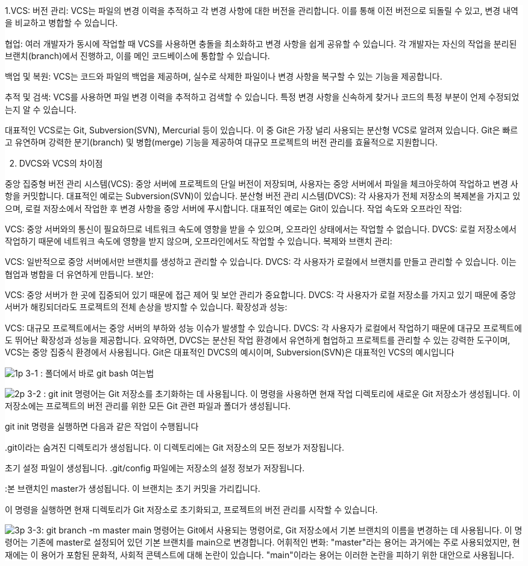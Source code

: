 1.VCS: 버전 관리: VCS는 파일의 변경 이력을 추적하고 각 변경 사항에 대한 버전을 관리합니다. 이를 통해 이전 버전으로 되돌릴 수 있고, 변경 내역을 비교하고 병합할 수 있습니다.

협업: 여러 개발자가 동시에 작업할 때 VCS를 사용하면 충돌을 최소화하고 변경 사항을 쉽게 공유할 수 있습니다. 각 개발자는 자신의 작업을 분리된 브랜치(branch)에서 진행하고, 이를 메인 코드베이스에 통합할 수 있습니다.

백업 및 복원: VCS는 코드와 파일의 백업을 제공하며, 실수로 삭제한 파일이나 변경 사항을 복구할 수 있는 기능을 제공합니다.

추적 및 검색: VCS를 사용하면 파일 변경 이력을 추적하고 검색할 수 있습니다. 특정 변경 사항을 신속하게 찾거나 코드의 특정 부분이 언제 수정되었는지 알 수 있습니다.

대표적인 VCS로는 Git, Subversion(SVN), Mercurial 등이 있습니다. 이 중 Git은 가장 널리 사용되는 분산형 VCS로 알려져 있습니다. Git은 빠르고 유연하며 강력한 분기(branch) 및 병합(merge) 기능을 제공하여 대규모 프로젝트의 버전 관리를 효율적으로 지원합니다.


2. DVCS와 VCS의 차이점

중앙 집중형 버전 관리 시스템(VCS): 중앙 서버에 프로젝트의 단일 버전이 저장되며, 사용자는 중앙 서버에서 파일을 체크아웃하여 작업하고 변경 사항을 커밋합니다. 대표적인 예로는 Subversion(SVN)이 있습니다.
분산형 버전 관리 시스템(DVCS): 각 사용자가 전체 저장소의 복제본을 가지고 있으며, 로컬 저장소에서 작업한 후 변경 사항을 중앙 서버에 푸시합니다. 대표적인 예로는 Git이 있습니다.
작업 속도와 오프라인 작업:

VCS: 중앙 서버와의 통신이 필요하므로 네트워크 속도에 영향을 받을 수 있으며, 오프라인 상태에서는 작업할 수 없습니다.
DVCS: 로컬 저장소에서 작업하기 때문에 네트워크 속도에 영향을 받지 않으며, 오프라인에서도 작업할 수 있습니다.
복제와 브랜치 관리:

VCS: 일반적으로 중앙 서버에서만 브랜치를 생성하고 관리할 수 있습니다.
DVCS: 각 사용자가 로컬에서 브랜치를 만들고 관리할 수 있습니다. 이는 협업과 병합을 더 유연하게 만듭니다.
보안:

VCS: 중앙 서버가 한 곳에 집중되어 있기 때문에 접근 제어 및 보안 관리가 중요합니다.
DVCS: 각 사용자가 로컬 저장소를 가지고 있기 때문에 중앙 서버가 해킹되더라도 프로젝트의 전체 손상을 방지할 수 있습니다.
확장성과 성능:

VCS: 대규모 프로젝트에서는 중앙 서버의 부하와 성능 이슈가 발생할 수 있습니다.
DVCS: 각 사용자가 로컬에서 작업하기 때문에 대규모 프로젝트에도 뛰어난 확장성과 성능을 제공합니다.
요약하면, DVCS는 분산된 작업 환경에서 유연하게 협업하고 프로젝트를 관리할 수 있는 강력한 도구이며, VCS는 중앙 집중식 환경에서 사용됩니다. Git은 대표적인 DVCS의 예시이며, Subversion(SVN)은 대표적인 VCS의 예시입니다

![1p](https://github.com/hansang123/YHS27066/assets/162859949/4e1cfbb8-3d79-4b85-8320-4fa199565bb6)
3-1 : 폴더에서 바로 git bash 여는법 


![2p](https://github.com/hansang123/YHS27066/assets/162859949/9bc2c350-d61f-4379-988c-0f3ad64b53d8)
3-2 : git init 명령어는 Git 저장소를 초기화하는 데 사용됩니다. 이 명령을 사용하면 현재 작업 디렉토리에 새로운 Git 저장소가 생성됩니다. 이 저장소에는 프로젝트의 버전 관리를 위한 모든 Git 관련 파일과 폴더가 생성됩니다.

git init 명령을 실행하면 다음과 같은 작업이 수행됩니다

.git이라는 숨겨진 디렉토리가 생성됩니다. 이 디렉토리에는 Git 저장소의 모든 정보가 저장됩니다.

초기 설정 파일이 생성됩니다. .git/config 파일에는 저장소의 설정 정보가 저장됩니다.

:본 브랜치인 master가 생성됩니다. 이 브랜치는 초기 커밋을 가리킵니다.

이 명령을 실행하면 현재 디렉토리가 Git 저장소로 초기화되고, 프로젝트의 버전 관리를 시작할 수 있습니다.<br/>

![3p](https://github.com/hansang123/YHS27066/assets/162859949/c96173c7-ee1e-4b9d-8949-5290f0c85e23)
3-3: git branch -m master main 명령어는 Git에서 사용되는 명령어로, Git 저장소에서 기본 브랜치의 이름을 변경하는 데 사용됩니다. 이 명령어는 기존에 master로 설정되어 있던 기본 브랜치를 main으로 변경합니다.
어휘적인 변화: "master"라는 용어는 과거에는 주로 사용되었지만, 현재에는 이 용어가 포함된 문화적, 사회적 콘텍스트에 대해 논란이 있습니다. "main"이라는 용어는 이러한 논란을 피하기 위한 대안으로 사용됩니다.
